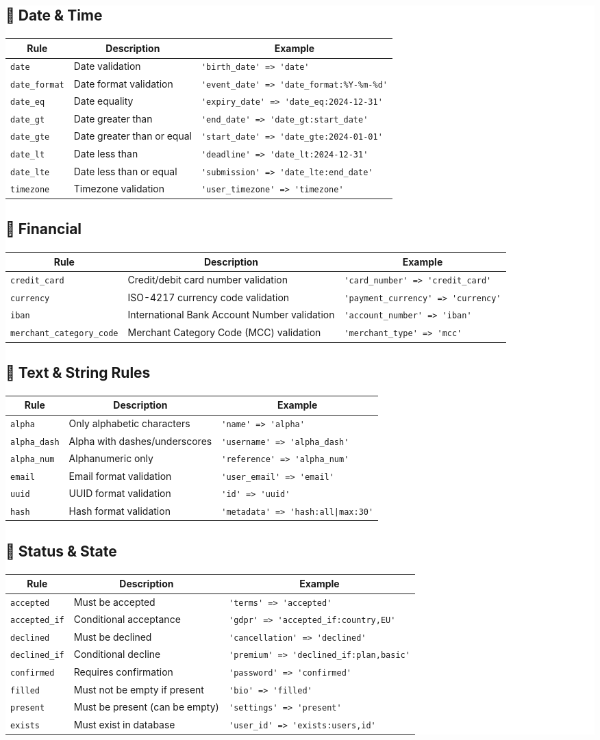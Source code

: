 
## 📅 Date & Time
| Rule | Description | Example |
|------|-------------|---------|
| `date` | Date validation | `'birth_date' => 'date'` |
| `date_format` | Date format validation | `'event_date' => 'date_format:%Y-%m-%d'` |
| `date_eq` | Date equality | `'expiry_date' => 'date_eq:2024-12-31'` |
| `date_gt` | Date greater than | `'end_date' => 'date_gt:start_date'` |
| `date_gte` | Date greater than or equal | `'start_date' => 'date_gte:2024-01-01'` |
| `date_lt` | Date less than | `'deadline' => 'date_lt:2024-12-31'` |
| `date_lte` | Date less than or equal | `'submission' => 'date_lte:end_date'` |
| `timezone` | Timezone validation | `'user_timezone' => 'timezone'` |


## 🏦 Financial
| Rule | Description | Example |
|------|-------------|---------|
| `credit_card` | Credit/debit card number validation | `'card_number' => 'credit_card'` |
| `currency` | ISO-4217 currency code validation | `'payment_currency' => 'currency'` |
| `iban` | International Bank Account Number validation | `'account_number' => 'iban'` |
| `merchant_category_code` | Merchant Category Code (MCC) validation | `'merchant_type' => 'mcc'` |

## 📝 Text & String Rules
| Rule | Description | Example                            |
|------|-------------|------------------------------------|
| `alpha` | Only alphabetic characters | `'name' => 'alpha'`                |
| `alpha_dash` | Alpha with dashes/underscores | `'username' => 'alpha_dash'`       |
| `alpha_num` | Alphanumeric only | `'reference' => 'alpha_num'`       |
| `email` | Email format validation | `'user_email' => 'email'`          |
| `uuid` | UUID format validation | `'id' => 'uuid'`                   |
| `hash` | Hash format validation | `'metadata' => 'hash:all\|max:30'` |

## 🔄 Status & State
| Rule | Description | Example |
|------|-------------|---------|
| `accepted` | Must be accepted | `'terms' => 'accepted'` |
| `accepted_if` | Conditional acceptance | `'gdpr' => 'accepted_if:country,EU'` |
| `declined` | Must be declined | `'cancellation' => 'declined'` |
| `declined_if` | Conditional decline | `'premium' => 'declined_if:plan,basic'` |
| `confirmed` | Requires confirmation | `'password' => 'confirmed'` |
| `filled` | Must not be empty if present | `'bio' => 'filled'` |
| `present` | Must be present (can be empty) | `'settings' => 'present'` |
| `exists` | Must exist in database | `'user_id' => 'exists:users,id'` |